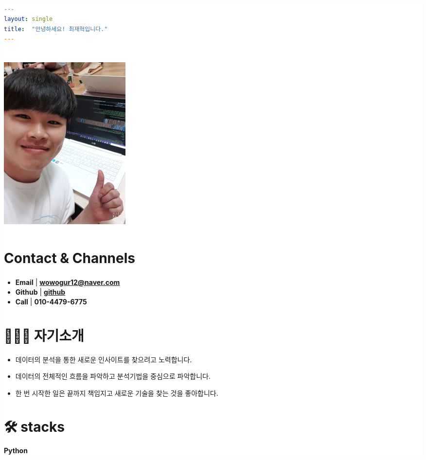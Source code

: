```yaml
---
layout: single
title:  "안녕하세요! 최재혁입니다."
---
```




# ![최재혁](../images/2022-06-20/최재혁.jpg)



# Contact & Channels

- **Email** | **wowogur12@naver.com**
- **Github** | [**github**](https://github.com/choijhyeok)
- **Call** | **010-4479-6775**





# 🙆🏻‍♂️ 자기소개

- 데이터의 분석을 통한 새로운 인사이트를 찾으려고 노력합니다.

- 데이터의 전체적인 흐름을 파악하고 분석기법을 중심으로 파악합니다.
- 한 번 시작한 일은 끝까지 책임지고 새로운 기술을 찾는 것을 좋아합니다.





# 🛠  stacks

**Python**
